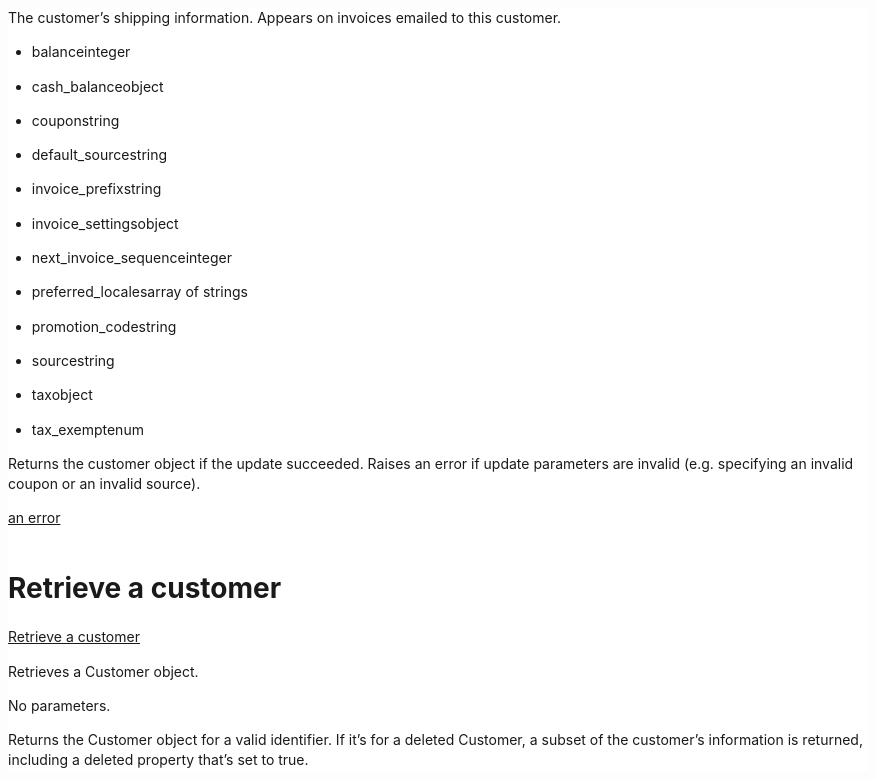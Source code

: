 The customer’s shipping information. Appears on invoices emailed to this customer.

- balanceinteger

- cash_balanceobject

- couponstring

- default_sourcestring

- invoice_prefixstring

- invoice_settingsobject

- next_invoice_sequenceinteger

- preferred_localesarray of strings

- promotion_codestring

- sourcestring

- taxobject

- tax_exemptenum

Returns the customer object if the update succeeded. Raises an error if update parameters are invalid (e.g. specifying an invalid coupon or an invalid source).

[an error](#errors)

# Retrieve a customer

[Retrieve a customer](/api/customers/retrieve)

Retrieves a Customer object.

No parameters.

Returns the Customer object for a valid identifier. If it’s for a deleted Customer, a subset of the customer’s information is returned, including a deleted property that’s set to true.
